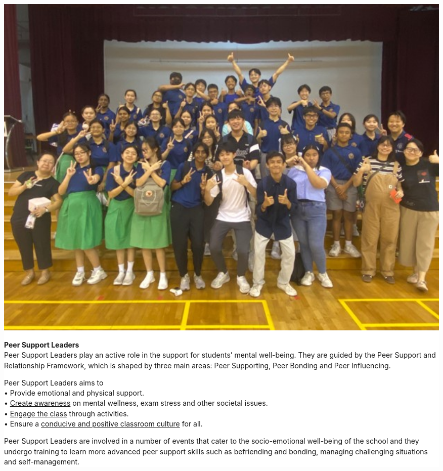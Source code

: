 <img style="width: 100%" height="auto" width="100%" alt="" src="/images/SLD_1.jpg">
</div>
<p><strong>Peer Support Leaders<br></strong>Peer Support Leaders play an
active role in the support for students’ mental well-being. They are guided
by the Peer Support and Relationship Framework, which is shaped by three
main areas: Peer Supporting, Peer Bonding and Peer Influencing.</p>
<p>Peer Support Leaders aims to
<br>• Provide emotional and physical support.
<br>•&nbsp;<u>Create awareness</u>&nbsp;on mental wellness, exam stress and
other societal issues.
<br>•&nbsp;<u>Engage the class</u>&nbsp;through activities.
<br>• Ensure a&nbsp;<u>conducive and positive classroom culture</u>&nbsp;for
all.
<br>
</p>
<p>Peer Support Leaders are involved in a number of events that cater to
the socio-emotional well-being of the school and they undergo training
to learn more advanced peer support skills such as befriending and bonding,
managing challenging situations and self-management.</p>
<p></p>
<div class="isomer-image-wrapper">